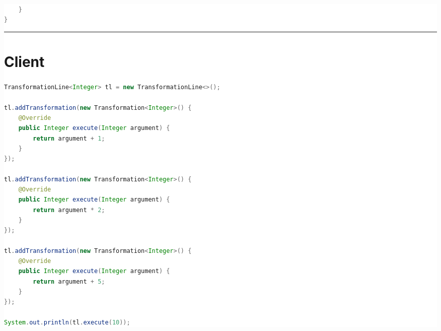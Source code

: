 ```java
    }
}
```

---

# Client

```java
TransformationLine<Integer> tl = new TransformationLine<>();

tl.addTransformation(new Transformation<Integer>() {
    @Override
    public Integer execute(Integer argument) {
        return argument + 1;
    }
});

tl.addTransformation(new Transformation<Integer>() {
    @Override
    public Integer execute(Integer argument) {
        return argument * 2;
    }
});

tl.addTransformation(new Transformation<Integer>() {
    @Override
    public Integer execute(Integer argument) {
        return argument + 5;
    }
});

System.out.println(tl.execute(10));
```